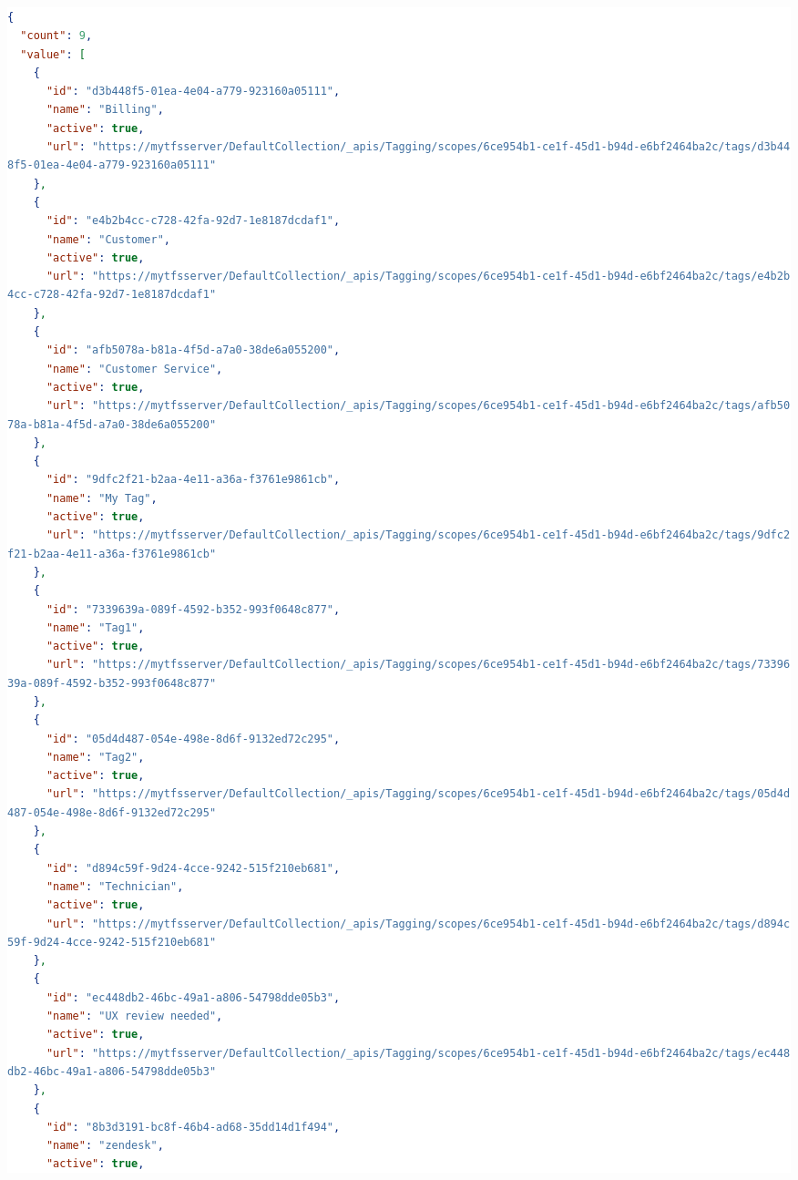 ```json
{
  "count": 9,
  "value": [
    {
      "id": "d3b448f5-01ea-4e04-a779-923160a05111",
      "name": "Billing",
      "active": true,
      "url": "https://mytfsserver/DefaultCollection/_apis/Tagging/scopes/6ce954b1-ce1f-45d1-b94d-e6bf2464ba2c/tags/d3b448f5-01ea-4e04-a779-923160a05111"
    },
    {
      "id": "e4b2b4cc-c728-42fa-92d7-1e8187dcdaf1",
      "name": "Customer",
      "active": true,
      "url": "https://mytfsserver/DefaultCollection/_apis/Tagging/scopes/6ce954b1-ce1f-45d1-b94d-e6bf2464ba2c/tags/e4b2b4cc-c728-42fa-92d7-1e8187dcdaf1"
    },
    {
      "id": "afb5078a-b81a-4f5d-a7a0-38de6a055200",
      "name": "Customer Service",
      "active": true,
      "url": "https://mytfsserver/DefaultCollection/_apis/Tagging/scopes/6ce954b1-ce1f-45d1-b94d-e6bf2464ba2c/tags/afb5078a-b81a-4f5d-a7a0-38de6a055200"
    },
    {
      "id": "9dfc2f21-b2aa-4e11-a36a-f3761e9861cb",
      "name": "My Tag",
      "active": true,
      "url": "https://mytfsserver/DefaultCollection/_apis/Tagging/scopes/6ce954b1-ce1f-45d1-b94d-e6bf2464ba2c/tags/9dfc2f21-b2aa-4e11-a36a-f3761e9861cb"
    },
    {
      "id": "7339639a-089f-4592-b352-993f0648c877",
      "name": "Tag1",
      "active": true,
      "url": "https://mytfsserver/DefaultCollection/_apis/Tagging/scopes/6ce954b1-ce1f-45d1-b94d-e6bf2464ba2c/tags/7339639a-089f-4592-b352-993f0648c877"
    },
    {
      "id": "05d4d487-054e-498e-8d6f-9132ed72c295",
      "name": "Tag2",
      "active": true,
      "url": "https://mytfsserver/DefaultCollection/_apis/Tagging/scopes/6ce954b1-ce1f-45d1-b94d-e6bf2464ba2c/tags/05d4d487-054e-498e-8d6f-9132ed72c295"
    },
    {
      "id": "d894c59f-9d24-4cce-9242-515f210eb681",
      "name": "Technician",
      "active": true,
      "url": "https://mytfsserver/DefaultCollection/_apis/Tagging/scopes/6ce954b1-ce1f-45d1-b94d-e6bf2464ba2c/tags/d894c59f-9d24-4cce-9242-515f210eb681"
    },
    {
      "id": "ec448db2-46bc-49a1-a806-54798dde05b3",
      "name": "UX review needed",
      "active": true,
      "url": "https://mytfsserver/DefaultCollection/_apis/Tagging/scopes/6ce954b1-ce1f-45d1-b94d-e6bf2464ba2c/tags/ec448db2-46bc-49a1-a806-54798dde05b3"
    },
    {
      "id": "8b3d3191-bc8f-46b4-ad68-35dd14d1f494",
      "name": "zendesk",
      "active": true,
```